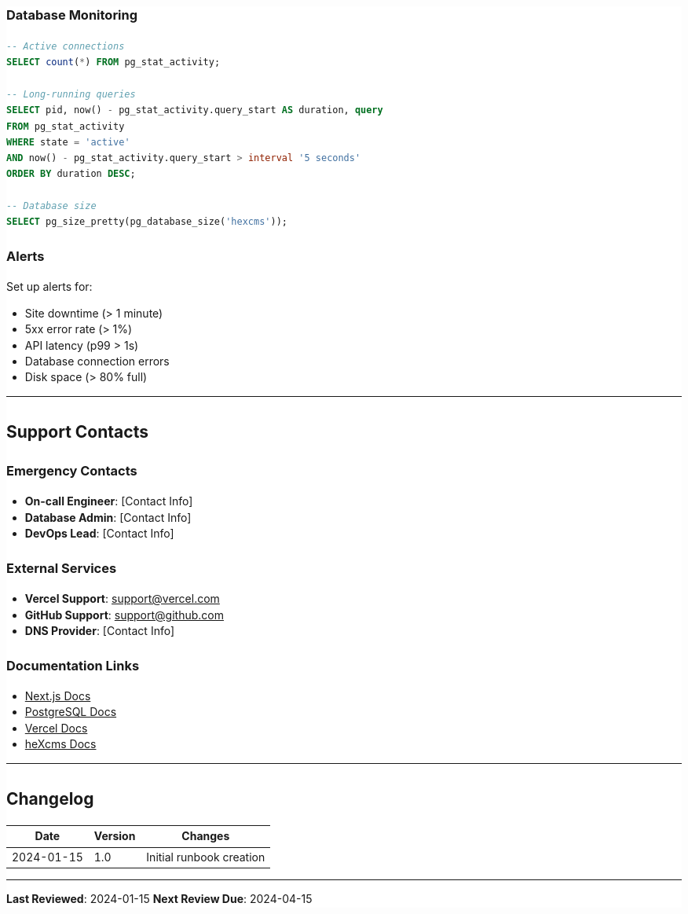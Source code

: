 ### Database Monitoring

```sql
-- Active connections
SELECT count(*) FROM pg_stat_activity;

-- Long-running queries
SELECT pid, now() - pg_stat_activity.query_start AS duration, query
FROM pg_stat_activity
WHERE state = 'active'
AND now() - pg_stat_activity.query_start > interval '5 seconds'
ORDER BY duration DESC;

-- Database size
SELECT pg_size_pretty(pg_database_size('hexcms'));
```

### Alerts

Set up alerts for:
- Site downtime (> 1 minute)
- 5xx error rate (> 1%)
- API latency (p99 > 1s)
- Database connection errors
- Disk space (> 80% full)

---

## Support Contacts

### Emergency Contacts

- **On-call Engineer**: [Contact Info]
- **Database Admin**: [Contact Info]
- **DevOps Lead**: [Contact Info]

### External Services

- **Vercel Support**: support@vercel.com
- **GitHub Support**: support@github.com
- **DNS Provider**: [Contact Info]

### Documentation Links

- [Next.js Docs](https://nextjs.org/docs)
- [PostgreSQL Docs](https://www.postgresql.org/docs/)
- [Vercel Docs](https://vercel.com/docs)
- [heXcms Docs](./README.md)

---

## Changelog

| Date | Version | Changes |
|------|---------|---------|
| 2024-01-15 | 1.0 | Initial runbook creation |

---

**Last Reviewed**: 2024-01-15
**Next Review Due**: 2024-04-15
